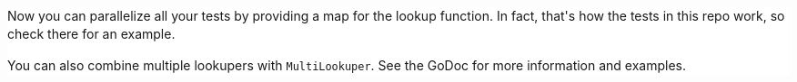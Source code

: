 Now you can parallelize all your tests by providing a map for the lookup
function. In fact, that's how the tests in this repo work, so check there for an
example.

You can also combine multiple lookupers with `MultiLookuper`. See the GoDoc for
more information and examples.


[godoc]: https://pkg.go.dev/mod/github.com/sethvargo/go-envconfig
